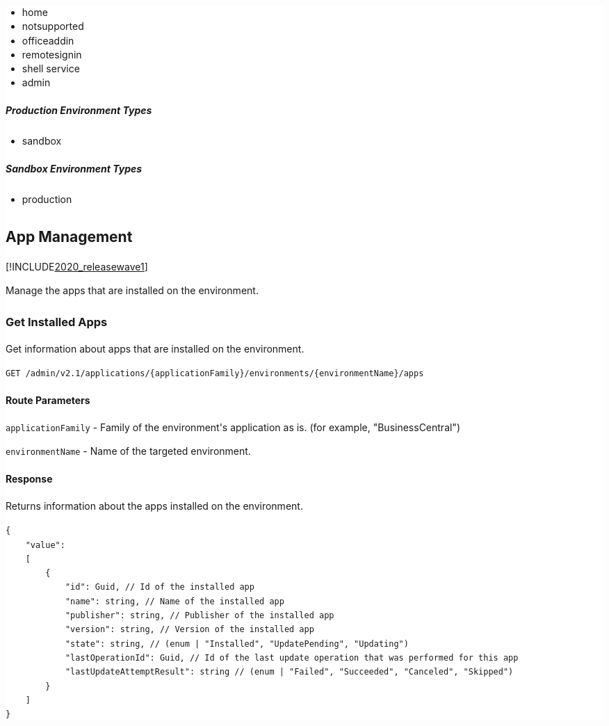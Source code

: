    - home
   - notsupported
   - officeaddin
   - remotesignin
   - shell service
   - admin
        
##### Production Environment Types
   - sandbox
            
##### Sandbox Environment Types
   - production

## App Management

[!INCLUDE[2020_releasewave1](../includes/2020_releasewave1.md)]

Manage the apps that are installed on the environment.

### Get Installed Apps 

Get information about apps that are installed on the environment.

```
GET /admin/v2.1/applications/{applicationFamily}/environments/{environmentName}/apps
```

#### Route Parameters

`applicationFamily` - Family of the environment's application as is. (for example, "BusinessCentral")

`environmentName` - Name of the targeted environment.

#### Response
Returns information about the apps installed on the environment.

```
{
    "value":
    [
        { 
            "id": Guid, // Id of the installed app 
            "name": string, // Name of the installed app 
            "publisher": string, // Publisher of the installed app 
            "version": string, // Version of the installed app
            "state": string, // (enum | "Installed", "UpdatePending", "Updating")
            "lastOperationId": Guid, // Id of the last update operation that was performed for this app
            "lastUpdateAttemptResult": string // (enum | "Failed", "Succeeded", "Canceled", "Skipped")
        }
    ] 
}

```
